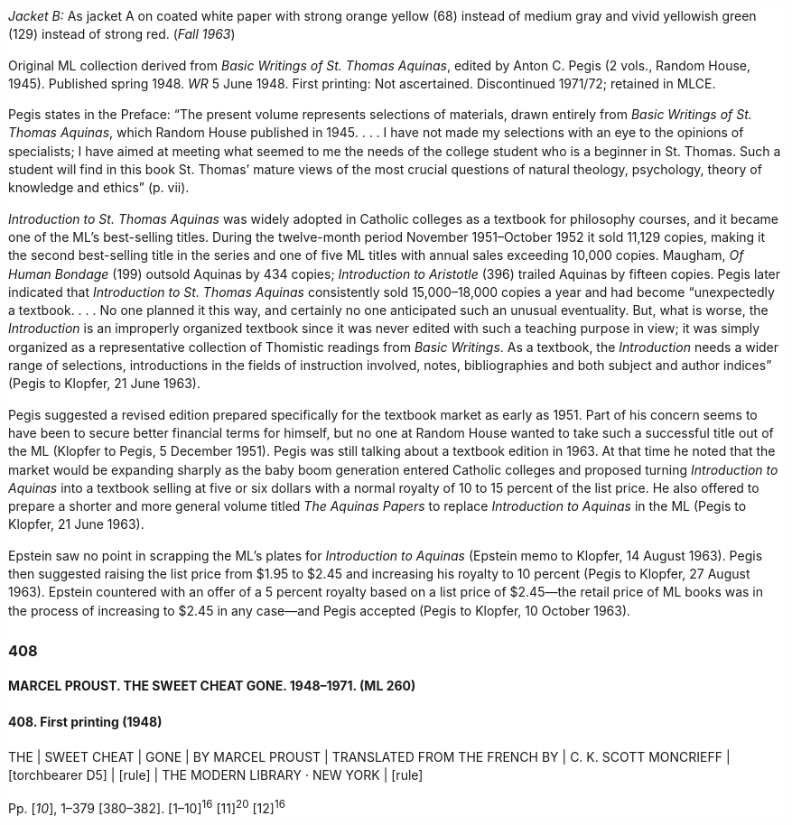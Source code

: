 *Jacket B:* As jacket A on coated white paper with strong orange yellow (68) instead of medium gray and vivid yellowish green (129) instead of strong red. (*Fall 1963*) 

Original ML collection derived from *Basic Writings of St. Thomas Aquinas*, edited by Anton C. Pegis (2 vols., Random House, 1945). Published spring 1948. *WR* 5 June 1948. First printing: Not ascertained. Discontinued 1971/72; retained in MLCE. 

Pegis states in the Preface: “The present volume represents selections of materials, drawn entirely from *Basic Writings of St. Thomas Aquinas*, which Random House published in 1945. . . . I have not made my selections with an eye to the opinions of specialists; I have aimed at meeting what seemed to me the needs of the college student who is a beginner in St. Thomas. Such a student will find in this book St. Thomas’ mature views of the most crucial questions of natural theology, psychology, theory of knowledge and ethics” (p. vii). 

*Introduction to St. Thomas Aquinas* was widely adopted in Catholic colleges as a textbook for philosophy courses, and it became one of the ML’s best-selling titles. During the twelve-month period November 1951–October 1952 it sold 11,129 copies, making it the second best-selling title in the series and one of five ML titles with annual sales exceeding 10,000 copies. Maugham, *Of Human Bondage* (199) outsold Aquinas by 434 copies; *Introduction to Aristotle* (396) trailed Aquinas by fifteen copies. Pegis later indicated that *Introduction to St. Thomas Aquinas* consistently sold 15,000–18,000 copies a year and had become “unexpectedly a textbook. . . . No one planned it this way, and certainly no one anticipated such an unusual eventuality. But, what is worse, the *Introduction* is an improperly organized textbook since it was never edited with such a teaching purpose in view; it was simply organized as a representative collection of Thomistic readings from *Basic Writings*. As a textbook, the *Introduction* needs a wider range of selections, introductions in the fields of instruction involved, notes, bibliographies and both subject and author indices” (Pegis to Klopfer, 21 June 1963). 

Pegis suggested a revised edition prepared specifically for the textbook market as early as 1951. Part of his concern seems to have been to secure better financial terms for himself, but no one at Random House wanted to take such a successful title out of the ML (Klopfer to Pegis, 5 December 1951). Pegis was still talking about a textbook edition in 1963. At that time he noted that the market would be expanding sharply as the baby boom generation entered Catholic colleges and proposed turning *Introduction to Aquinas* into a textbook selling at five or six dollars with a normal royalty of 10 to 15 percent of the list price. He also offered to prepare a shorter and more general volume titled *The Aquinas Papers* to replace *Introduction to Aquinas* in the ML (Pegis to Klopfer, 21 June 1963). 

Epstein saw no point in scrapping the ML’s plates for *Introduction to Aquinas* (Epstein memo to Klopfer, 14 August 1963). Pegis then suggested raising the list price from \$1.95 to \$2.45 and increasing his royalty to 10 percent (Pegis to Klopfer, 27 August 1963). Epstein countered with an offer of a 5 percent royalty based on a list price of \$2.45—the retail price of ML books was in the process of increasing to \$2.45 in any case—and Pegis accepted (Pegis to Klopfer, 10 October 1963). 

### 408 

**MARCEL PROUST. THE SWEET CHEAT GONE. 1948–1971. (ML 260)** 

#### 408. First printing (1948) 

THE | SWEET CHEAT | GONE | BY MARCEL PROUST | TRANSLATED FROM THE FRENCH BY | C. K. SCOTT MONCRIEFF | [torchbearer D5] | [rule] | THE MODERN LIBRARY · NEW YORK | [rule] 

Pp. [*10*], 1–379 [380–382]. [1–10]<sup>16</sup> [11]<sup>20</sup> [12]<sup>16</sup> 
